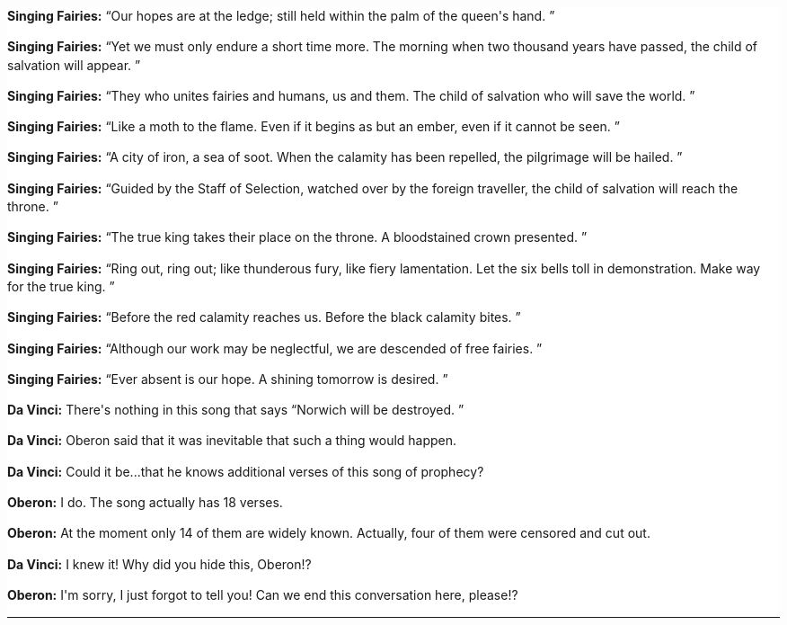 **Singing Fairies:**
“Our hopes are at the ledge; still held within the palm of the queen's hand. ”
 
**Singing Fairies:**
“Yet we must only endure a short time more. The morning when two thousand years have passed, the child of salvation will appear. ”
 
**Singing Fairies:**
“They who unites fairies and humans, us and them. The child of salvation who will save the world. ”
 
**Singing Fairies:**
“Like a moth to the flame. Even if it begins as but an ember, even if it cannot be seen. ”
 
**Singing Fairies:**
“A city of iron, a sea of soot. When the calamity has been repelled, the pilgrimage will be hailed. ”
 
**Singing Fairies:**
“Guided by the Staff of Selection, watched over by the foreign traveller, the child of salvation will reach the throne. ”
 
**Singing Fairies:**
“The true king takes their place on the throne. A bloodstained crown presented. ”
 
**Singing Fairies:**
“Ring out, ring out; like thunderous fury, like fiery lamentation. Let the six bells toll in demonstration. Make way for the true king. ”
 
**Singing Fairies:**
“Before the red calamity reaches us. Before the black calamity bites. ”
 
**Singing Fairies:**
“Although our work may be neglectful, we are descended of free fairies. ”
 
**Singing Fairies:**
“Ever absent is our hope. A shining tomorrow is desired. ”
 
**Da Vinci:**
There's nothing in this song that says “Norwich will be destroyed. ”
 
**Da Vinci:**
Oberon said that it was inevitable that such a thing would happen. 
 
**Da Vinci:**
Could it be...that he knows additional verses of this song of prophecy? 
 
**Oberon:**
I do. The song actually has 18 verses. 
 
**Oberon:**
At the moment only 14 of them are widely known. Actually, four of them were censored and cut out. 
 
**Da Vinci:**
I knew it! Why did you hide this, Oberon!? 
 
**Oberon:**
I'm sorry, I just forgot to tell you! Can we end this conversation here, please!? 
 
---
